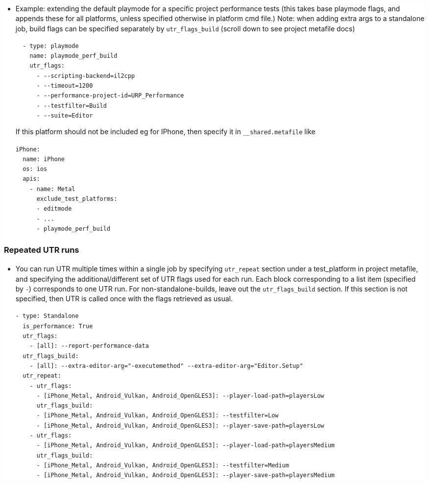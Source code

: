 - Example: extending the default playmode for a specific project performance tests (this takes base playmode flags, and appends these for all platforms, unless specified otherwise in platform cmd file.) Note: when adding extra args to a standalone job, build flags can be specified separately by `utr_flags_build` (scroll down to see project metafile docs)
  ```
    - type: playmode
      name: playmode_perf_build
      utr_flags:
        - --scripting-backend=il2cpp
        - --timeout=1200
        - --performance-project-id=URP_Performance
        - --testfilter=Build
        - --suite=Editor
  ```
  If this platform should not be included eg for IPhone, then specify it in `__shared.metafile` like
  ```
  iPhone:
    name: iPhone
    os: ios
    apis:
      - name: Metal
        exclude_test_platforms:
        - editmode
        - ...
        - playmode_perf_build
  ```

### Repeated UTR runs
- You can run UTR multiple times within a single job by specifying `utr_repeat` section under a test_platform in project metafile, and specifying the additional/different set of UTR flags used for each run. Each block corresponding to a list item (specified by `-`) corresponds to one UTR run. For non-standalone-builds, leave out the `utr_flags_build` section. If this section is not specified, then UTR is called once with the flags retrieved as usual.
  ```
  - type: Standalone
    is_performance: True
    utr_flags:
      - [all]: --report-performance-data
    utr_flags_build:
      - [all]: --extra-editor-arg="-executemethod" --extra-editor-arg="Editor.Setup"
    utr_repeat:
      - utr_flags:
        - [iPhone_Metal, Android_Vulkan, Android_OpenGLES3]: --player-load-path=playersLow
        utr_flags_build:
        - [iPhone_Metal, Android_Vulkan, Android_OpenGLES3]: --testfilter=Low
        - [iPhone_Metal, Android_Vulkan, Android_OpenGLES3]: --player-save-path=playersLow
      - utr_flags:
        - [iPhone_Metal, Android_Vulkan, Android_OpenGLES3]: --player-load-path=playersMedium
        utr_flags_build:
        - [iPhone_Metal, Android_Vulkan, Android_OpenGLES3]: --testfilter=Medium
        - [iPhone_Metal, Android_Vulkan, Android_OpenGLES3]: --player-save-path=playersMedium
  ```
